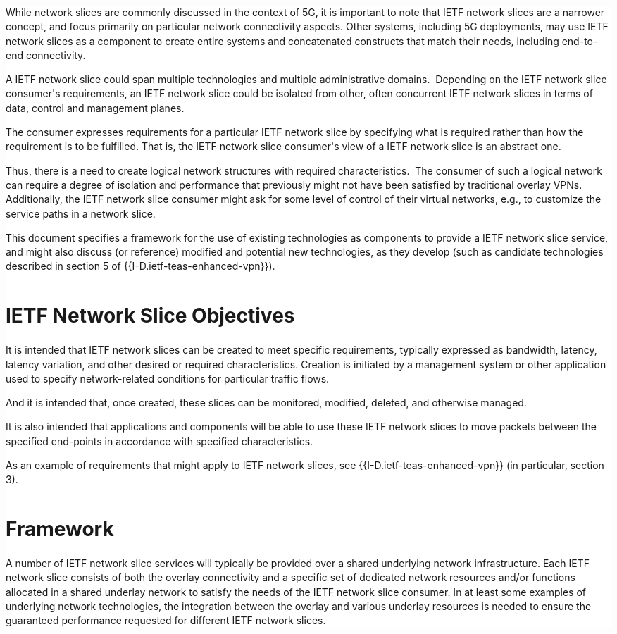 While network slices are commonly discussed in the context of 5G, it is
important to note that IETF network slices are a narrower concept, and focus
primarily on particular network connectivity aspects. Other systems, including
5G deployments, may use IETF network slices as a component to create entire
systems and concatenated constructs that match their needs, including
end-to-end connectivity.

A IETF network slice could span multiple technologies and multiple administrative
domains.  Depending on the IETF network slice consumer's requirements, an IETF
network slice could be isolated from other, often concurrent IETF network slices
in terms of data, control and management planes.

The consumer expresses requirements for a particular IETF network slice by
specifying what is required rather than how the requirement is to be fulfilled.
That is, the IETF network slice consumer's view of a IETF network slice is an
abstract one.

Thus, there is a need to create logical network structures with required
characteristics.  The consumer of such a logical network can require a degree
of isolation and performance that previously might not have been satisfied by
traditional overlay VPNs.  Additionally, the IETF network slice consumer might
ask for some level of control of their virtual networks, e.g., to customize
the service paths in a network slice.

This document specifies a framework for the use of existing technologies as
components to provide a IETF network slice service, and might also discuss (or
reference) modified and potential new technologies, as they develop (such as
candidate technologies described in section 5 of
{{I-D.ietf-teas-enhanced-vpn}}).

# IETF Network Slice Objectives

It is intended that IETF network slices can be created to meet specific
requirements, typically expressed as bandwidth, latency, latency variation,
and other desired or required characteristics. Creation is initiated by a
management system or other application used to specify network-related
conditions for particular traffic flows. 

And it is intended that, once created, these slices can be monitored,
modified, deleted, and otherwise managed.

It is also intended that applications and components will be able to use
these IETF network slices to move packets between the specified end-points in
accordance with specified characteristics.

As an example of requirements that might apply to IETF network slices,
see {{I-D.ietf-teas-enhanced-vpn}} (in particular, section 3).

# Framework

A number of IETF network slice services will typically be provided over a shared
underlying network infrastructure.  Each IETF network slice consists of both the
overlay connectivity and a specific set of dedicated network resources and/or
functions allocated in a shared underlay network to satisfy the needs of the
IETF network slice consumer.  In at least some examples of underlying network
technologies, the integration between the overlay and various underlay
resources is needed to ensure the guaranteed performance requested for
different IETF network slices.
